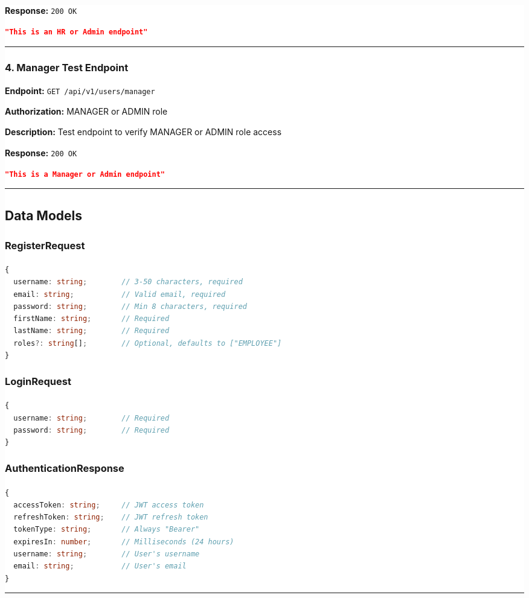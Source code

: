 **Response:** `200 OK`
```json
"This is an HR or Admin endpoint"
```

---

### 4. Manager Test Endpoint
**Endpoint:** `GET /api/v1/users/manager`

**Authorization:** MANAGER or ADMIN role

**Description:** Test endpoint to verify MANAGER or ADMIN role access

**Response:** `200 OK`
```json
"This is a Manager or Admin endpoint"
```

---

## Data Models

### RegisterRequest
```typescript
{
  username: string;        // 3-50 characters, required
  email: string;           // Valid email, required
  password: string;        // Min 8 characters, required
  firstName: string;       // Required
  lastName: string;        // Required
  roles?: string[];        // Optional, defaults to ["EMPLOYEE"]
}
```

### LoginRequest
```typescript
{
  username: string;        // Required
  password: string;        // Required
}
```

### AuthenticationResponse
```typescript
{
  accessToken: string;     // JWT access token
  refreshToken: string;    // JWT refresh token
  tokenType: string;       // Always "Bearer"
  expiresIn: number;       // Milliseconds (24 hours)
  username: string;        // User's username
  email: string;           // User's email
}
```

---